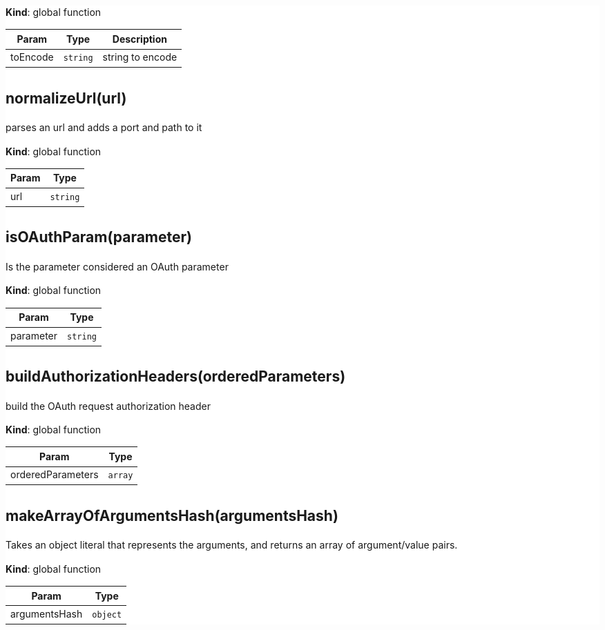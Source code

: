 **Kind**: global function  

| Param | Type | Description |
| --- | --- | --- |
| toEncode | <code>string</code> | string to encode |

<a name="normalizeUrl"></a>

## normalizeUrl(url)
parses an url and adds a port and path to it

**Kind**: global function  

| Param | Type |
| --- | --- |
| url | <code>string</code> | 

<a name="isOAuthParam"></a>

## isOAuthParam(parameter)
Is the parameter considered an OAuth parameter

**Kind**: global function  

| Param | Type |
| --- | --- |
| parameter | <code>string</code> | 

<a name="buildAuthorizationHeaders"></a>

## buildAuthorizationHeaders(orderedParameters)
build the OAuth request authorization header

**Kind**: global function  

| Param | Type |
| --- | --- |
| orderedParameters | <code>array</code> | 

<a name="makeArrayOfArgumentsHash"></a>

## makeArrayOfArgumentsHash(argumentsHash)
Takes an object literal that represents the arguments, and returns an array of argument/value pairs.

**Kind**: global function  

| Param | Type |
| --- | --- |
| argumentsHash | <code>object</code> | 

<a name="sortRequestParams"></a>
